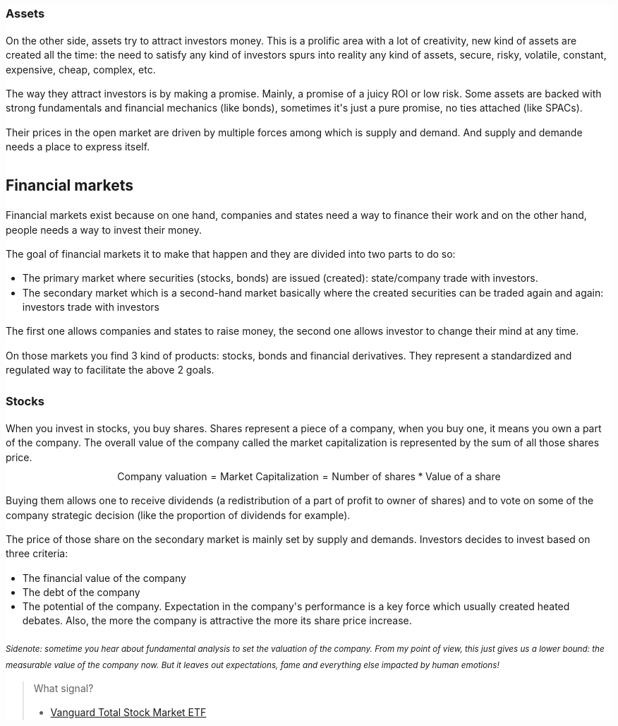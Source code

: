 ### Assets
On the other side, assets try to attract investors money. This is a prolific area with a lot of creativity, new kind of assets are created all the time: the need to satisfy any kind of investors spurs into reality any kind of assets, secure, risky, volatile, constant, expensive, cheap, complex, etc. 

The way they attract investors is by making a promise. Mainly, a promise of a juicy ROI or low risk. Some assets are backed with strong fundamentals and financial mechanics (like bonds), sometimes it's just a pure promise, no ties attached (like SPACs).

Their prices in the open market are driven by multiple forces among which is supply and demand. And supply and demande needs a place to express itself.

## Financial markets
Financial markets exist because on one hand, companies and states need a way to finance their work and on the other hand, people needs a way to invest their money.

The goal of financial markets it to make that happen and they are divided into two parts to do so:
- The primary market where securities (stocks, bonds) are issued (created): state/company trade with investors.
- The secondary market which is a second-hand market basically where the created securities can be traded again and again: investors trade with investors

The first one allows companies and states to raise money, the second one allows investor to change their mind at any time. 

On those markets you find 3 kind of products: stocks, bonds and financial derivatives. They represent a standardized and regulated way to facilitate the above 2 goals.

### Stocks
When you invest in stocks, you buy shares. Shares represent a piece of a company, when you buy one, it means you own a part of the company. The overall value of the company called the market capitalization is represented by the sum of all those shares price.
$$\text{Company valuation} = \text{Market Capitalization} = \text{Number of shares} * \text{Value of a share}$$

Buying them allows one to receive dividends (a redistribution of a part of profit to owner of shares) and to vote on some of the company strategic decision (like the proportion of dividends for example).

The price of those share on the secondary market is mainly set by supply and demands. Investors decides to invest based on three criteria:
- The financial value of the company
- The debt of the company
- The potential of the company. 
Expectation in the company's performance is a key force which usually created heated debates. Also, the more the company is attractive the more its share price increase. 

<sub>*Sidenote: sometime you hear about fundamental analysis to set the valuation of the company. From my point of view, this just gives us a lower bound: the measurable value of the company now. But it leaves out expectations, fame and everything else impacted by human emotions!*</sub>

> What signal?
>
> - [Vanguard Total Stock Market ETF](https://finance.yahoo.com/quote/VTI)
